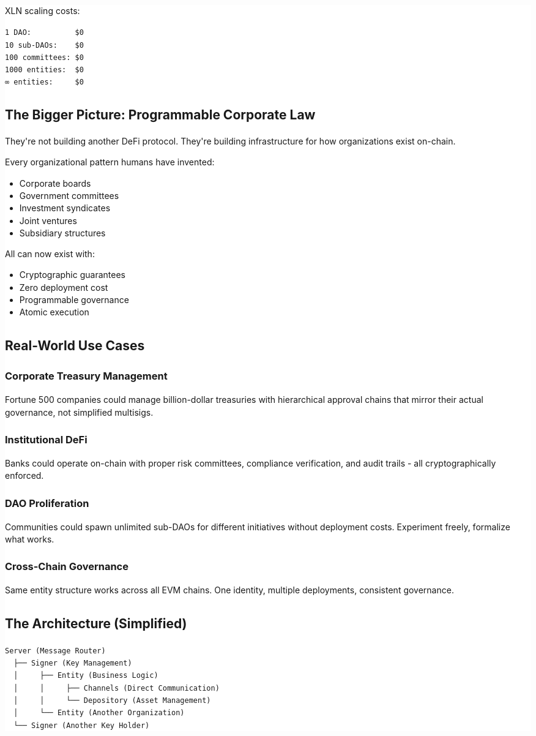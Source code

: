 XLN scaling costs:
```
1 DAO:          $0
10 sub-DAOs:    $0
100 committees: $0  
1000 entities:  $0
∞ entities:     $0
```

## The Bigger Picture: Programmable Corporate Law

They're not building another DeFi protocol. They're building infrastructure for how organizations exist on-chain.

Every organizational pattern humans have invented:
- Corporate boards
- Government committees
- Investment syndicates
- Joint ventures
- Subsidiary structures

All can now exist with:
- Cryptographic guarantees
- Zero deployment cost
- Programmable governance
- Atomic execution

## Real-World Use Cases

### Corporate Treasury Management
Fortune 500 companies could manage billion-dollar treasuries with hierarchical approval chains that mirror their actual governance, not simplified multisigs.

### Institutional DeFi
Banks could operate on-chain with proper risk committees, compliance verification, and audit trails - all cryptographically enforced.

### DAO Proliferation
Communities could spawn unlimited sub-DAOs for different initiatives without deployment costs. Experiment freely, formalize what works.

### Cross-Chain Governance
Same entity structure works across all EVM chains. One identity, multiple deployments, consistent governance.

## The Architecture (Simplified)

```
Server (Message Router)
  ├── Signer (Key Management)
  │     ├── Entity (Business Logic)
  │     │     ├── Channels (Direct Communication)
  │     │     └── Depository (Asset Management)
  │     └── Entity (Another Organization)
  └── Signer (Another Key Holder)
```
